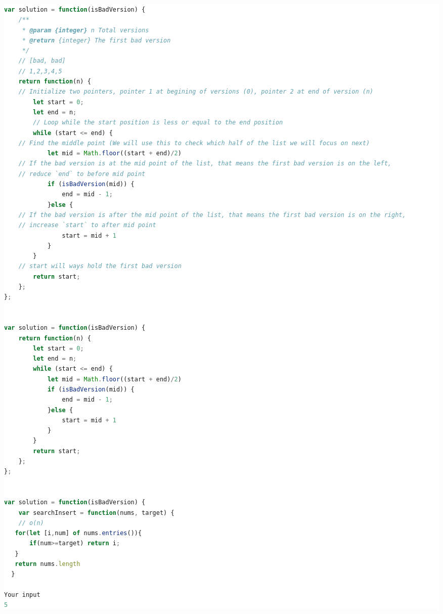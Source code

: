 ```javascript
var solution = function(isBadVersion) {
    /**
     * @param {integer} n Total versions
     * @return {integer} The first bad version
     */
    // [bad, bad]
    // 1,2,3,4,5
    return function(n) {
    // Initialize two pointers, pointer 1 at begining of versions (0), pointer 2 at end of version (n)
        let start = 0;
        let end = n;
        // Loop while the start position is less or equal to the end position
        while (start <= end) {
    // Find the middle point (We will use this to check which half of the list we will focus on next)
            let mid = Math.floor((start + end)/2)
    // If the bad version is at the mid point of the list, that means the first bad version is on the left,
    // reduce `end` to before mid point
            if (isBadVersion(mid)) {
                end = mid - 1;
            }else {
    // If the bad version is after the mid point of the list, that means the first bad version is on the right,
    // increase `start` to after mid point
                start = mid + 1
            }
        }
    // start will ways hold the first bad version
        return start;
    };
};


var solution = function(isBadVersion) {
    return function(n) {
        let start = 0;
        let end = n;
        while (start <= end) {
            let mid = Math.floor((start + end)/2)
            if (isBadVersion(mid)) {
                end = mid - 1;
            }else {
                start = mid + 1
            }
        }
        return start;
    };
};


var solution = function(isBadVersion) {
    var searchInsert = function(nums, target) {
    // o(n)
   for(let [i,num] of nums.entries()){
       if(num>=target) return i;
   }
   return nums.length   
  }

Your input
5
```